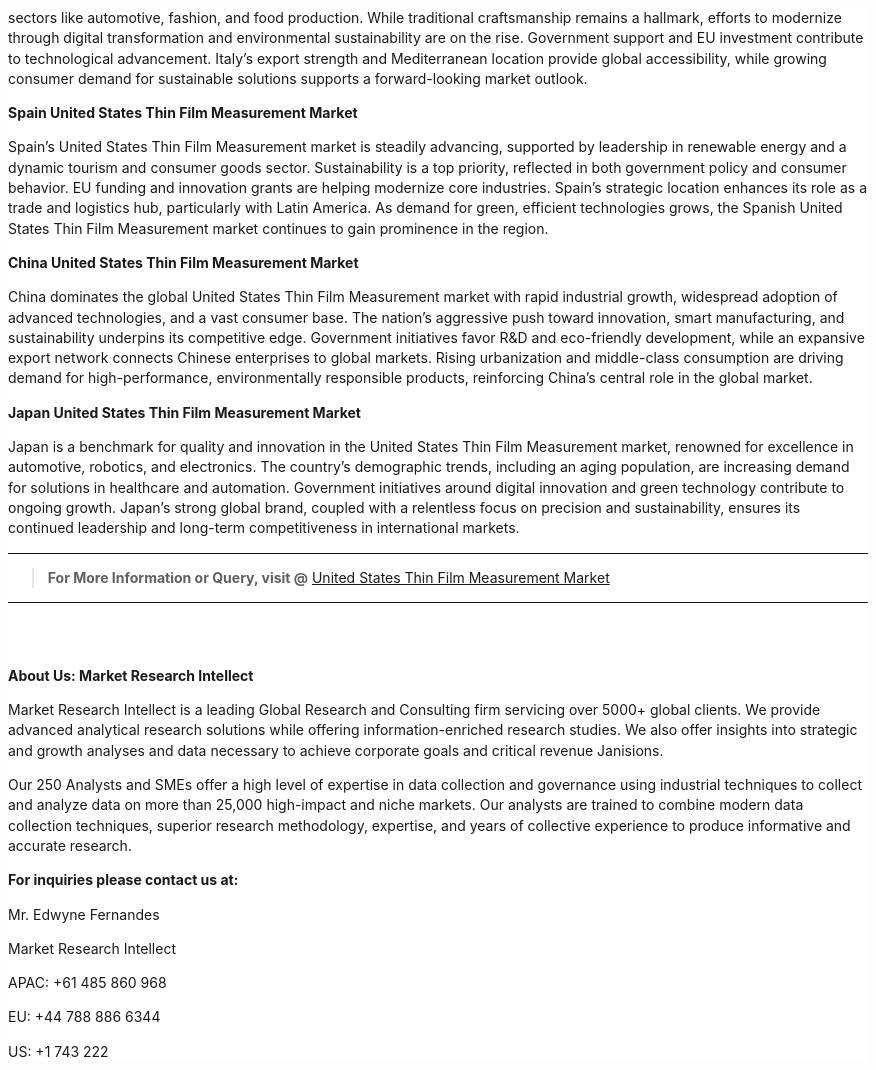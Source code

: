 sectors like automotive, fashion, and food production. While traditional craftsmanship remains a hallmark, efforts to modernize through digital transformation and environmental sustainability are on the rise. Government support and EU investment contribute to technological advancement. Italy&rsquo;s export strength and Mediterranean location provide global accessibility, while growing consumer demand for sustainable solutions supports a forward-looking market outlook.</p><p class="" data-start="4424" data-end="4975"><strong data-start="4424" data-end="4445">Spain United States Thin Film Measurement Market</strong></p><p class="" data-start="4424" data-end="4975">Spain&rsquo;s United States Thin Film Measurement market is steadily advancing, supported by leadership in renewable energy and a dynamic tourism and consumer goods sector. Sustainability is a top priority, reflected in both government policy and consumer behavior. EU funding and innovation grants are helping modernize core industries. Spain&rsquo;s strategic location enhances its role as a trade and logistics hub, particularly with Latin America. As demand for green, efficient technologies grows, the Spanish United States Thin Film Measurement market continues to gain prominence in the region.</p><p class="" data-start="4977" data-end="5589"><strong data-start="4977" data-end="4998">China United States Thin Film Measurement Market</strong></p><p class="" data-start="4977" data-end="5589">China dominates the global United States Thin Film Measurement market with rapid industrial growth, widespread adoption of advanced technologies, and a vast consumer base. The nation&rsquo;s aggressive push toward innovation, smart manufacturing, and sustainability underpins its competitive edge. Government initiatives favor R&amp;D and eco-friendly development, while an expansive export network connects Chinese enterprises to global markets. Rising urbanization and middle-class consumption are driving demand for high-performance, environmentally responsible products, reinforcing China&rsquo;s central role in the global market.</p><p class="" data-start="5591" data-end="6162"><strong data-start="5591" data-end="5612">Japan United States Thin Film Measurement Market</strong></p><p class="" data-start="5591" data-end="6162">Japan is a benchmark for quality and innovation in the United States Thin Film Measurement market, renowned for excellence in automotive, robotics, and electronics. The country&rsquo;s demographic trends, including an aging population, are increasing demand for solutions in healthcare and automation. Government initiatives around digital innovation and green technology contribute to ongoing growth. Japan&rsquo;s strong global brand, coupled with a relentless focus on precision and sustainability, ensures its continued leadership and long-term competitiveness in international markets.</p><hr /><blockquote><p><span class="font-[700]"><strong>For More Information or Query, visit&nbsp;@</strong>&nbsp;</span><span class="font-[700]"><a href="https://www.marketresearchintellect.com/product/thin-film-measurement-market/?utm_source=Linkedin&utm_medium=019" target="_blank" data-tracking-control-name="article-ssr-frontend-pulse_little-text-block" data-tracking-will-navigate="" data-test-link="">United States Thin Film Measurement Market</a></span></p></blockquote><hr /><h3>&nbsp;</h3><p><strong><span class="font-[700]">About Us: Market Research Intellect</span></strong></p><p><span class="">Market Research Intellect is a leading Global Research and Consulting firm servicing over 5000+ global clients. We provide advanced analytical research solutions while offering information-enriched research studies.&nbsp;</span>We also offer insights into strategic and growth analyses and data necessary to achieve corporate goals and critical revenue Janisions.</p><p><span class="">Our 250 Analysts and SMEs offer a high level of expertise in data collection and governance using industrial techniques to collect and analyze data on more than 25,000 high-impact and niche markets. Our analysts are trained to combine modern data collection techniques, superior research methodology, expertise, and years of collective experience to produce informative and accurate research.</span></p><p><strong>For inquiries please contact us at:</strong></p><p>Mr. Edwyne Fernandes</p><p>Market Research Intellect</p><p>APAC: +61 485 860 968</p><p>EU: +44 788 886 6344</p><p>US: +1 743 222